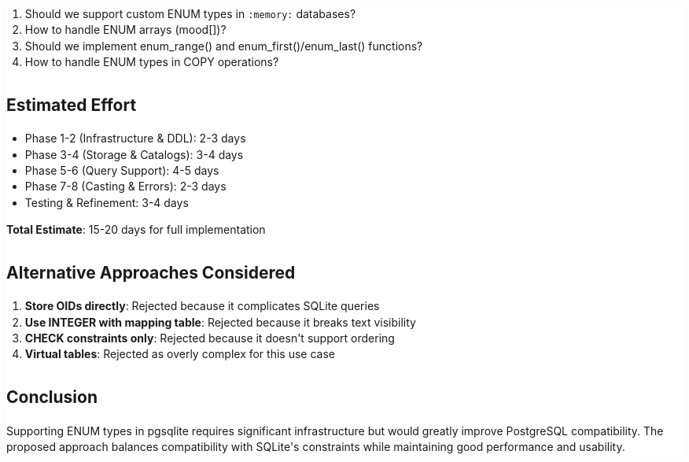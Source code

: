 1. Should we support custom ENUM types in `:memory:` databases?
2. How to handle ENUM arrays (mood[])?
3. Should we implement enum_range() and enum_first()/enum_last() functions?
4. How to handle ENUM types in COPY operations?

## Estimated Effort

- Phase 1-2 (Infrastructure & DDL): 2-3 days
- Phase 3-4 (Storage & Catalogs): 3-4 days
- Phase 5-6 (Query Support): 4-5 days
- Phase 7-8 (Casting & Errors): 2-3 days
- Testing & Refinement: 3-4 days

**Total Estimate**: 15-20 days for full implementation

## Alternative Approaches Considered

1. **Store OIDs directly**: Rejected because it complicates SQLite queries
2. **Use INTEGER with mapping table**: Rejected because it breaks text visibility
3. **CHECK constraints only**: Rejected because it doesn't support ordering
4. **Virtual tables**: Rejected as overly complex for this use case

## Conclusion

Supporting ENUM types in pgsqlite requires significant infrastructure but would greatly improve PostgreSQL compatibility. The proposed approach balances compatibility with SQLite's constraints while maintaining good performance and usability.